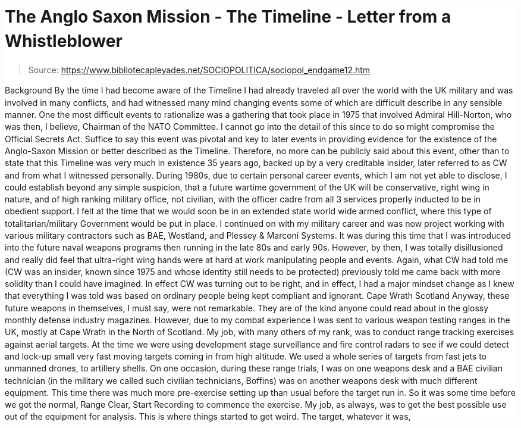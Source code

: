# The Anglo Saxon Mission - The Timeline - Letter from a Whistleblower

> Source: https://www.bibliotecapleyades.net/SOCIOPOLITICA/sociopol_endgame12.htm

Background
By the time I had become aware of the Timeline I had already traveled all
over the world with the UK military and was involved in many conflicts, and
had witnessed many mind changing events some of which are difficult describe
in any sensible manner.
One the most difficult events to rationalize was a gathering that took place
in 1975 that involved Admiral
Hill-Norton, who was then, I believe, Chairman
of the NATO Committee. I cannot go into the detail of this since to do so
might compromise the Official Secrets Act. Suffice to say this event was
pivotal and key to later events in providing evidence for the existence of
the Anglo-Saxon Mission or better described as the Timeline.
Therefore, no more can be publicly said about
this event, other than to state that this Timeline was very much in
existence 35 years ago, backed up by a very creditable insider, later
referred to as CW and from what I witnessed personally.
During 1980s, due to certain personal career events, which I am not yet
able to disclose, I could establish beyond any simple suspicion, that a
future wartime government of the UK will be conservative, right wing in
nature, and of high ranking military office, not civilian, with the officer
cadre from all 3 services properly inducted to be in obedient support. I
felt at the time that we would soon be in an extended state world wide armed
conflict, where this type of totalitarian/military Government would be put
in place.
I continued on with my military career and was now project working with
various military contractors such as BAE, Westland, and Plessey & Marconi
Systems. It was during this time that I was introduced into the future naval
weapons programs then running in the late 80s and early 90s. However, by
then, I was totally disillusioned and really did feel that ultra-right wing
hands were at hard at work manipulating people and events.
Again, what CW had told me (CW was
an insider,
known since 1975 and whose identity still needs to be protected) previously
told me came back with more solidity than I could have imagined.
In effect CW was turning out to be right, and in effect, I had a major
mindset change as I knew that everything I was told was based on ordinary
people being kept compliant and ignorant.
Cape Wrath Scotland
Anyway, these future weapons in themselves, I must say, were not remarkable.
They are of the kind anyone could read about in the glossy monthly defense
industry magazines.
However, due to my combat experience I was sent
to various weapon testing ranges in the UK, mostly at Cape Wrath in the
North of Scotland. My job, with many others of my rank, was to conduct range
tracking exercises against aerial targets. At the time we were using
development stage surveillance and fire control radars to see if we could
detect and lock-up small very fast moving targets coming in from high
altitude.
We used a whole series of targets from fast jets
to unmanned drones, to artillery shells.
On one occasion, during these range trials, I was on one weapons desk and a
BAE civilian technician (in the military we called such civilian
technicians, Boffins) was on another weapons desk with much different
equipment. This time there was much more pre-exercise setting up than usual
before the target run in. So it was some time before we got the normal,
Range Clear, Start Recording to commence the exercise. My job, as always,
was to get the best possible use out of the equipment for analysis.
This is where things started to get weird. The target, whatever it was,